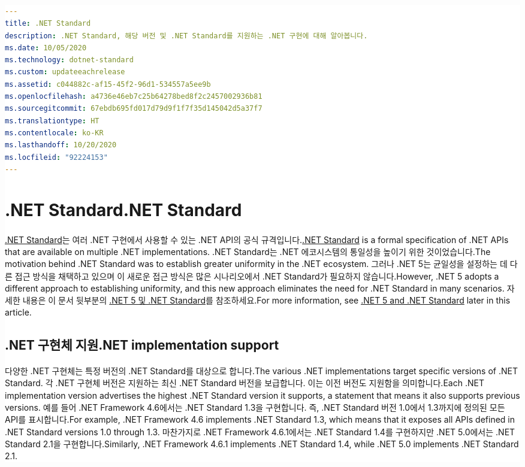 ```yaml
---
title: .NET Standard
description: .NET Standard, 해당 버전 및 .NET Standard를 지원하는 .NET 구현에 대해 알아봅니다.
ms.date: 10/05/2020
ms.technology: dotnet-standard
ms.custom: updateeachrelease
ms.assetid: c044882c-af15-45f2-96d1-534557a5ee9b
ms.openlocfilehash: a4736e46eb7c25b64278bed8f2c2457002936b81
ms.sourcegitcommit: 67ebdb695fd017d79d9f1f7f35d145042d5a37f7
ms.translationtype: HT
ms.contentlocale: ko-KR
ms.lasthandoff: 10/20/2020
ms.locfileid: "92224153"
---
```

# <a name="net-standard"></a><span data-ttu-id="27e30-103">.NET Standard</span><span class="sxs-lookup"><span data-stu-id="27e30-103">.NET Standard</span></span>

<span data-ttu-id="27e30-104">[.NET Standard](https://github.com/dotnet/standard)는 여러 .NET 구현에서 사용할 수 있는 .NET API의 공식 규격입니다.</span><span class="sxs-lookup"><span data-stu-id="27e30-104">[.NET Standard](https://github.com/dotnet/standard) is a formal specification of .NET APIs that are available on multiple .NET implementations.</span></span> <span data-ttu-id="27e30-105">.NET Standard는 .NET 에코시스템의 통일성을 높이기 위한 것이었습니다.</span><span class="sxs-lookup"><span data-stu-id="27e30-105">The motivation behind .NET Standard was to establish greater uniformity in the .NET ecosystem.</span></span> <span data-ttu-id="27e30-106">그러나 .NET 5는 균일성을 설정하는 데 다른 접근 방식을 채택하고 있으며 이 새로운 접근 방식은 많은 시나리오에서 .NET Standard가 필요하지 않습니다.</span><span class="sxs-lookup"><span data-stu-id="27e30-106">However, .NET 5 adopts a different approach to establishing uniformity, and this new approach eliminates the need for .NET Standard in many scenarios.</span></span> <span data-ttu-id="27e30-107">자세한 내용은 이 문서 뒷부분의 [.NET 5 및 .NET Standard](#net-5-and-net-standard)를 참조하세요.</span><span class="sxs-lookup"><span data-stu-id="27e30-107">For more information, see [.NET 5 and .NET Standard](#net-5-and-net-standard) later in this article.</span></span>

## <a name="net-implementation-support"></a><span data-ttu-id="27e30-108">.NET 구현체 지원</span><span class="sxs-lookup"><span data-stu-id="27e30-108">.NET implementation support</span></span>

<span data-ttu-id="27e30-109">다양한 .NET 구현체는 특정 버전의 .NET Standard를 대상으로 합니다.</span><span class="sxs-lookup"><span data-stu-id="27e30-109">The various .NET implementations target specific versions of .NET Standard.</span></span> <span data-ttu-id="27e30-110">각 .NET 구현체 버전은 지원하는 최신 .NET Standard 버전을 보급합니다. 이는 이전 버전도 지원함을 의미합니다.</span><span class="sxs-lookup"><span data-stu-id="27e30-110">Each .NET implementation version advertises the highest .NET Standard version it supports, a statement that means it also supports previous versions.</span></span> <span data-ttu-id="27e30-111">예를 들어 .NET Framework 4.6에서는 .NET Standard 1.3을 구현합니다. 즉, .NET Standard 버전 1.0에서 1.3까지에 정의된 모든 API를 표시합니다.</span><span class="sxs-lookup"><span data-stu-id="27e30-111">For example, .NET Framework 4.6 implements .NET Standard 1.3, which means that it exposes all APIs defined in .NET Standard versions 1.0 through 1.3.</span></span> <span data-ttu-id="27e30-112">마찬가지로 .NET Framework 4.6.1에서는 .NET Standard 1.4를 구현하지만 .NET 5.0에서는 .NET Standard 2.1을 구현합니다.</span><span class="sxs-lookup"><span data-stu-id="27e30-112">Similarly, .NET Framework 4.6.1 implements .NET Standard 1.4, while .NET 5.0 implements .NET Standard 2.1.</span></span>
